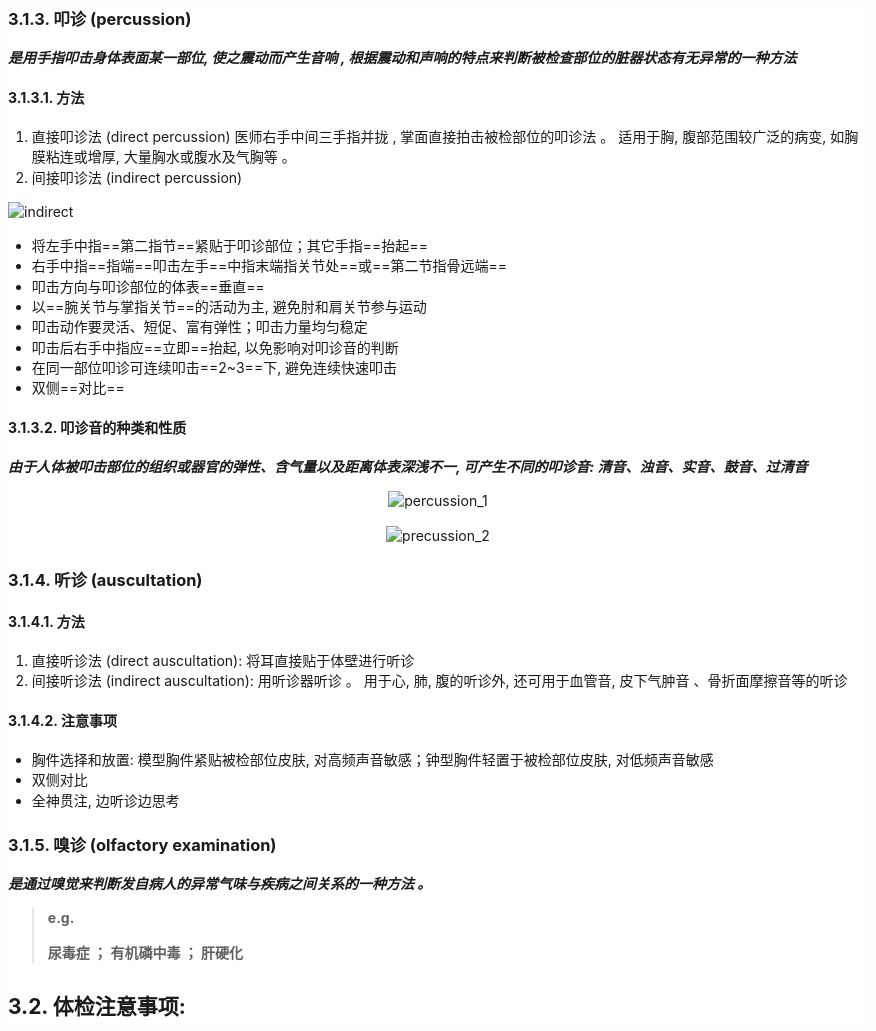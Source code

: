 ### 3.1.3. 叩诊 (percussion)

***是用手指叩击身体表面某一部位, 使之震动而产生音响 , 根据震动和声响的特点来判断被检查部位的脏器状态有无异常的一种方法***

#### 3.1.3.1. 方法

1. 直接叩诊法 (direct percussion) 医师右手中间三手指并拢 , 掌面直接拍击被检部位的叩诊法 。 适用于胸, 腹部范围较广泛的病变, 如胸膜粘连或增厚, 大量胸水或腹水及气胸等 。
2. 间接叩诊法 (indirect percussion)

![indirect](https://dsm04pap003files.storage.live.com/y4mBmo_HWp6v2vP7c_2eNE1M8Trhlcz1Arzac568WqENBMdgk9dWtPA_w8J7ahvssED04blF4_-1I0S7oVQ76YSVVFMICHRIDZTjHLGtUr_qA_AFCYzXAglwGJ0FjKG1orGYvbJKXT_IBoqHF6KUO3CHRlHD1JA9Sw0ML6bcxxCQz7PT0uDkWfPY9QOI1QCYqGY?width=468&height=397&cropmode=none)

- 将左手中指==第二指节==紧贴于叩诊部位；其它手指==抬起==
- 右手中指==指端==叩击左手==中指末端指关节处==或==第二节指骨远端==
- 叩击方向与叩诊部位的体表==垂直==
- 以==腕关节与掌指关节==的活动为主, 避免肘和肩关节参与运动
- 叩击动作要灵活、短促、富有弹性；叩击力量均匀稳定
- 叩击后右手中指应==立即==抬起, 以免影响对叩诊音的判断
- 在同一部位叩诊可连续叩击==2~3==下, 避免连续快速叩击
- 双侧==对比==

#### 3.1.3.2. 叩诊音的种类和性质

***由于人体被叩击部位的组织或器官的弹性、含气量以及距离体表深浅不一, 可产生不同的叩诊音: 清音、浊音、实音、鼓音、过清音***

   <center>

   ![percussion_1](https://dsm04pap003files.storage.live.com/y4mVZQD0JsAp0STbuZqDu9ygtEU_HFpJsLky2bk2xOOpN7e_QPssWH02mN4d2InRNUV9hOdCghXrNvhal3os6wlO6qAVsvhRwTLg1HIXO4bxnqHKut7kOlQ_NEoYu99qsCQlYOVu7fQpXEGHHYCLExnG6VEV3oGCz5hyzFzPbTCCgM-cFO3wOGzxYKXBDjnQ4iD?width=686&height=307&cropmode=none)

   ![precussion_2](https://dsm04pap003files.storage.live.com/y4mqp9bFSvbVB3OZRcjKgYOO3gBv__u3ZRadlKtps8PetLu9vQnhEd-POheQFfikp0HX_d7DBWNd5dIdwMaffym4DB9Qe6r0DhGoQWAgFwkkWOi5g8BTmNWdDDOsu89TsWihGxpsKPL9lNP5Gh-zbyMxR-70gtrEtSB_ariE5JzhGle5OUg8Sd76l5DVji9wyyi?width=727&height=278&cropmode=none)

   </center>

### 3.1.4. 听诊 (auscultation)

#### 3.1.4.1. 方法

1. 直接听诊法 (direct auscultation): 将耳直接贴于体壁进行听诊
2. 间接听诊法 (indirect auscultation): 用听诊器听诊 。 用于心, 肺, 腹的听诊外, 还可用于血管音, 皮下气肿音 、骨折面摩擦音等的听诊

#### 3.1.4.2. 注意事项

- 胸件选择和放置: 模型胸件紧贴被检部位皮肤, 对高频声音敏感；钟型胸件轻置于被检部位皮肤, 对低频声音敏感
- 双侧对比
- 全神贯注, 边听诊边思考

### 3.1.5. 嗅诊 (olfactory examination)

***是通过嗅觉来判断发自病人的异常气味与疾病之间关系的一种方法 。***

> **e.g.**
> 
> **尿毒症 ； 有机磷中毒 ； 肝硬化**

## 3.2. 体检注意事项:
